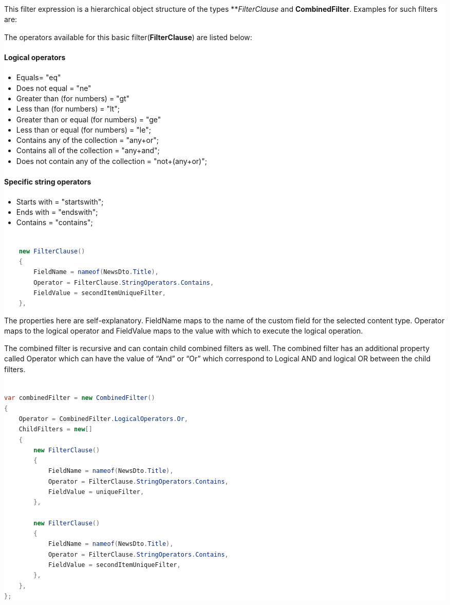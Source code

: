 This filter expression is a hierarchical object structure of the types ***FilterClause* and **CombinedFilter**. Examples for such filters are:

The operators available for this basic filter(**FilterClause**) are listed below:

#### Logical operators
* Equals= "eq"
* Does not equal = "ne"
* Greater than (for numbers) = "gt"
* Less than (for numbers) = "lt";
* Greater than or equal (for numbers) = "ge"
* Less than or equal (for numbers) = "le";
* Contains any of the collection = "any+or";
* Contains all of the collection = "any+and";
* Does not contain any of the collection = "not+(any+or)";

#### Specific string operators
* Starts with = "startswith";
* Ends with = "endswith";
* Contains = "contains";

``` C#

    new FilterClause()
    {
        FieldName = nameof(NewsDto.Title),
        Operator = FilterClause.StringOperators.Contains,
        FieldValue = secondItemUniqueFilter,
    },

```

The properties here are self-explanatory. FieldName maps to the name of the custom field for the selected content type. Operator maps to the logical operator and FieldValue maps to the value with which to execute the logical operation.

The combined filter is recursive and can contain child combined filters as well. The combined filter has an additional property called Operator which can have the value of “And” or “Or” which correspond to Logical AND and logical OR between the child filters.

``` c#

var combinedFilter = new CombinedFilter()
{
    Operator = CombinedFilter.LogicalOperators.Or,
    ChildFilters = new[]
    {
        new FilterClause()
        {
            FieldName = nameof(NewsDto.Title),
            Operator = FilterClause.StringOperators.Contains,
            FieldValue = uniqueFilter,
        },

        new FilterClause()
        {
            FieldName = nameof(NewsDto.Title),
            Operator = FilterClause.StringOperators.Contains,
            FieldValue = secondItemUniqueFilter,
        },
    },
};

```
